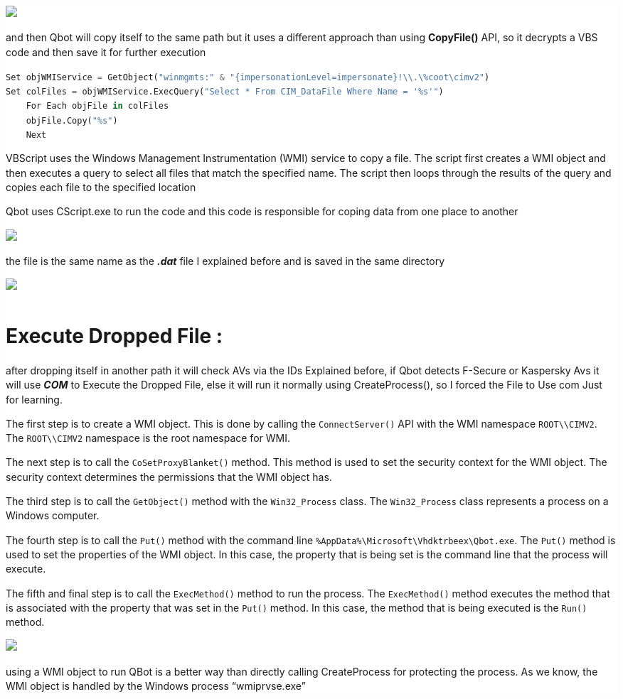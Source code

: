 ![](https://miro.medium.com/v2/resize:fit:875/1*Ye7LymoKtQ87MK7IRuwYlg.png)

and then Qbot will copy itself to the same path but it uses a different approach than using  **CopyFile()**  API, so it decrypts a VBS code and then save it for further execution
```python
Set objWMIService = GetObject("winmgmts:" & "{impersonationLevel=impersonate}!\\.\%coot\cimv2")  
Set colFiles = objWMIService.ExecQuery("Select * From CIM_DataFile Where Name = '%s'")  
    For Each objFile in colFiles  
    objFile.Copy("%s")  
    Next
```
VBScript uses the Windows Management Instrumentation (WMI) service to copy a file. The script first creates a WMI object and then executes a query to select all files that match the specified name. The script then loops through the results of the query and copies each file to the specified location

Qbot uses CScript.exe to run the code and this code is responsible for coping data from one place to another

![](https://miro.medium.com/v2/resize:fit:875/1*z43qY6wWx4ukkxqORUEePA.png)

the file is the same name as the  **_.dat_**  file I explained before and is saved in the same directory

![](https://miro.medium.com/v2/resize:fit:875/1*YayJIgRRqYaZ7tkaaREoqA.png)

# Execute Dropped File :

after dropping itself in another path it will check AVs via the IDs Explained before, if Qbot detects F-Secure or Kaspersky Avs it will use  **_COM_** to Execute the Dropped File, else it will run it normally using CreateProcess(), so I forced the File to Use com Just for learning.

The first step is to create a WMI object. This is done by calling the  `ConnectServer()`  API with the WMI namespace  `ROOT\\CIMV2`. The  `ROOT\\CIMV2`  namespace is the root namespace for WMI.

The next step is to call the  `CoSetProxyBlanket()`  method. This method is used to set the security context for the WMI object. The security context determines the permissions that the WMI object has.

The third step is to call the  `GetObject()`  method with the  `Win32_Process`  class. The  `Win32_Process`  class represents a process on a Windows computer.

The fourth step is to call the  `Put()`  method with the command line  `%AppData%\Microsoft\Vhdktrbeex\Qbot.exe`. The  `Put()`  method is used to set the properties of the WMI object. In this case, the property that is being set is the command line that the process will execute.

The fifth and final step is to call the  `ExecMethod()`  method to run the process. The  `ExecMethod()`  method executes the method that is associated with the property that was set in the  `Put()`  method. In this case, the method that is being executed is the  `Run()`  method.

![](https://miro.medium.com/v2/resize:fit:875/1*16DQq6Hi5BMloxweps8IhA.png)

using a WMI object to run QBot is a better way than directly calling CreateProcess for protecting the process. As we know, the WMI object is handled by the Windows process “wmiprvse.exe”

